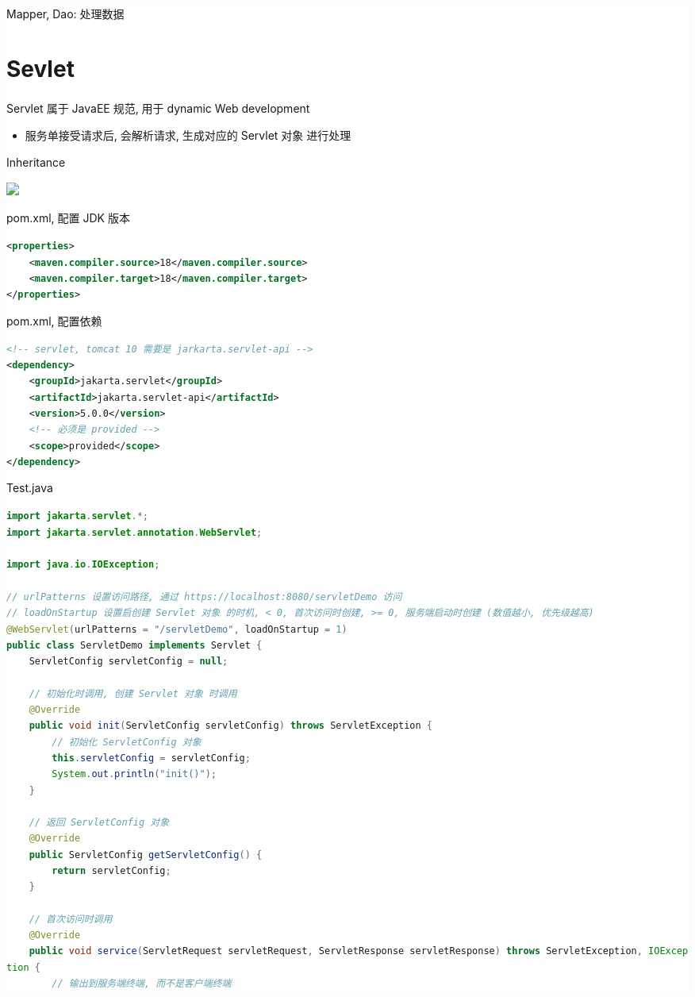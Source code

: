 Mapper, Dao: 处理数据

# Sevlet

Servlet 属于 JavaEE 规范, 用于 dynamic Web development

- 服务单接受请求后, 会解析请求, 生成对应的 Servlet 对象 进行处理

Inheritance

![](https://note-sun.oss-cn-shanghai.aliyuncs.com/image/202203311508310.png)

pom.xml, 配置 JDK 版本

```xml
<properties>
    <maven.compiler.source>18</maven.compiler.source>
    <maven.compiler.target>18</maven.compiler.target>
</properties>
```

pom.xml, 配置依赖

```xml
<!-- servlet, tomcat 10 需要是 jarkarta.servlet-api -->
<dependency>
    <groupId>jakarta.servlet</groupId>
    <artifactId>jakarta.servlet-api</artifactId>
    <version>5.0.0</version>
    <!-- 必须是 provided -->
    <scope>provided</scope>
</dependency>
```

Test.java

```java
import jakarta.servlet.*;
import jakarta.servlet.annotation.WebServlet;

import java.io.IOException;

// urlPatterns 设置访问路径, 通过 https://localhost:8080/servletDemo 访问
// loadOnStartup 设置启创建 Servlet 对象 的时机, < 0, 首次访问时创建, >= 0, 服务端启动时创建 (数值越小, 优先级越高)
@WebServlet(urlPatterns = "/servletDemo", loadOnStartup = 1)
public class ServletDemo implements Servlet {
    ServletConfig servletConfig = null;
    
    // 初始化时调用, 创建 Servlet 对象 时调用
    @Override
    public void init(ServletConfig servletConfig) throws ServletException {
        // 初始化 ServletConfig 对象
        this.servletConfig = servletConfig;
        System.out.println("init()");
    }

    // 返回 ServletConfig 对象
    @Override
    public ServletConfig getServletConfig() {
        return servletConfig;
    }

    // 首次访问时调用
    @Override
    public void service(ServletRequest servletRequest, ServletResponse servletResponse) throws ServletException, IOException {
        // 输出到服务端终端, 而不是客户端终端
```